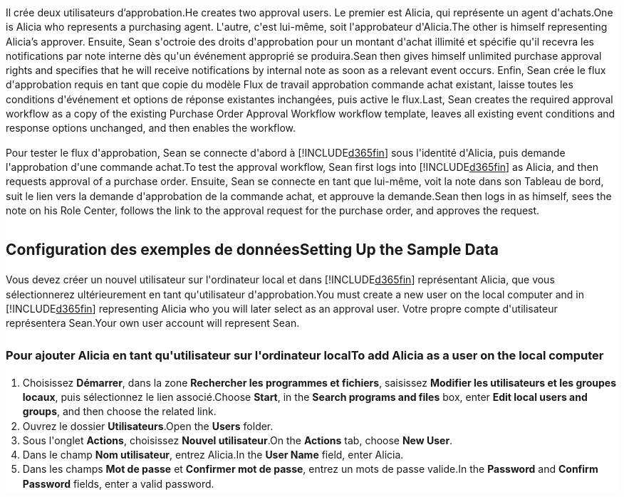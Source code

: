 <span data-ttu-id="86b86-129">Il crée deux utilisateurs d’approbation.</span><span class="sxs-lookup"><span data-stu-id="86b86-129">He creates two approval users.</span></span> <span data-ttu-id="86b86-130">Le premier est Alicia, qui représente un agent d'achats.</span><span class="sxs-lookup"><span data-stu-id="86b86-130">One is Alicia who represents a purchasing agent.</span></span> <span data-ttu-id="86b86-131">L'autre, c'est lui-même, soit l'approbateur d'Alicia.</span><span class="sxs-lookup"><span data-stu-id="86b86-131">The other is himself representing Alicia’s approver.</span></span> <span data-ttu-id="86b86-132">Ensuite, Sean s'octroie des droits d'approbation pour un montant d'achat illimité et spécifie qu'il recevra les notifications par note interne dès qu'un événement approprié se produira.</span><span class="sxs-lookup"><span data-stu-id="86b86-132">Sean then gives himself unlimited purchase approval rights and specifies that he will receive notifications by internal note as soon as a relevant event occurs.</span></span> <span data-ttu-id="86b86-133">Enfin, Sean crée le flux d'approbation requis en tant que copie du modèle Flux de travail approbation commande achat existant, laisse toutes les conditions d'événement et options de réponse existantes inchangées, puis active le flux.</span><span class="sxs-lookup"><span data-stu-id="86b86-133">Last, Sean creates the required approval workflow as a copy of the existing Purchase Order Approval Workflow workflow template, leaves all existing event conditions and response options unchanged, and then enables the workflow.</span></span>  

<span data-ttu-id="86b86-134">Pour tester le flux d'approbation, Sean se connecte d'abord à [!INCLUDE[d365fin](includes/d365fin_md.md)] sous l'identité d'Alicia, puis demande l'approbation d'une commande achat.</span><span class="sxs-lookup"><span data-stu-id="86b86-134">To test the approval workflow, Sean first logs into [!INCLUDE[d365fin](includes/d365fin_md.md)] as Alicia, and then requests approval of a purchase order.</span></span> <span data-ttu-id="86b86-135">Ensuite, Sean se connecte en tant que lui-même, voit la note dans son Tableau de bord, suit le lien vers la demande d'approbation de la commande achat, et approuve la demande.</span><span class="sxs-lookup"><span data-stu-id="86b86-135">Sean then logs in as himself, sees the note on his Role Center, follows the link to the approval request for the purchase order, and approves the request.</span></span>  

## <a name="setting-up-the-sample-data"></a><span data-ttu-id="86b86-136">Configuration des exemples de données</span><span class="sxs-lookup"><span data-stu-id="86b86-136">Setting Up the Sample Data</span></span>  
<span data-ttu-id="86b86-137">Vous devez créer un nouvel utilisateur sur l'ordinateur local et dans [!INCLUDE[d365fin](includes/d365fin_md.md)] représentant Alicia, que vous sélectionnerez ultérieurement en tant qu'utilisateur d'approbation.</span><span class="sxs-lookup"><span data-stu-id="86b86-137">You must create a new user on the local computer and in [!INCLUDE[d365fin](includes/d365fin_md.md)] representing Alicia who you will later select as an approval user.</span></span> <span data-ttu-id="86b86-138">Votre propre compte d'utilisateur représentera Sean.</span><span class="sxs-lookup"><span data-stu-id="86b86-138">Your own user account will represent Sean.</span></span>  

### <a name="to-add-alicia-as-a-user-on-the-local-computer"></a><span data-ttu-id="86b86-139">Pour ajouter Alicia en tant qu'utilisateur sur l'ordinateur local</span><span class="sxs-lookup"><span data-stu-id="86b86-139">To add Alicia as a user on the local computer</span></span>  

1.  <span data-ttu-id="86b86-140">Choisissez **Démarrer**, dans la zone **Rechercher les programmes et fichiers**, saisissez **Modifier les utilisateurs et les groupes locaux**, puis sélectionnez le lien associé.</span><span class="sxs-lookup"><span data-stu-id="86b86-140">Choose **Start**, in the **Search programs and files** box, enter **Edit local users and groups**, and then choose the related link.</span></span>  
2.  <span data-ttu-id="86b86-141">Ouvrez le dossier **Utilisateurs**.</span><span class="sxs-lookup"><span data-stu-id="86b86-141">Open the **Users** folder.</span></span>  
3.  <span data-ttu-id="86b86-142">Sous l'onglet **Actions**, choisissez **Nouvel utilisateur**.</span><span class="sxs-lookup"><span data-stu-id="86b86-142">On the **Actions** tab, choose **New User**.</span></span>  
4.  <span data-ttu-id="86b86-143">Dans le champ **Nom utilisateur**, entrez Alicia.</span><span class="sxs-lookup"><span data-stu-id="86b86-143">In the **User Name** field, enter Alicia.</span></span>  
5.  <span data-ttu-id="86b86-144">Dans les champs **Mot de passe** et **Confirmer mot de passe**, entrez un mots de passe valide.</span><span class="sxs-lookup"><span data-stu-id="86b86-144">In the **Password** and **Confirm Password** fields, enter a valid password.</span></span>  